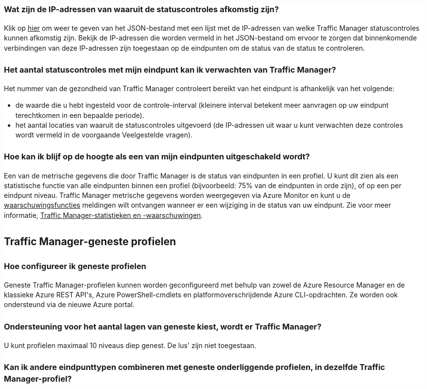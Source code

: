 
### <a name="what-are-the-ip-addresses-from-which-the-health-checks-originate"></a>Wat zijn de IP-adressen van waaruit de statuscontroles afkomstig zijn?

Klik op [hier](https://azuretrafficmanagerdata.blob.core.windows.net/probes/azure/probe-ip-ranges.json) om weer te geven van het JSON-bestand met een lijst met de IP-adressen van welke Traffic Manager statuscontroles kunnen afkomstig zijn. Bekijk de IP-adressen die worden vermeld in het JSON-bestand om ervoor te zorgen dat binnenkomende verbindingen van deze IP-adressen zijn toegestaan op de eindpunten om de status van de status te controleren.

### <a name="how-many-health-checks-to-my-endpoint-can-i-expect-from-traffic-manager"></a>Het aantal statuscontroles met mijn eindpunt kan ik verwachten van Traffic Manager?

Het nummer van de gezondheid van Traffic Manager controleert bereikt van het eindpunt is afhankelijk van het volgende:
- de waarde die u hebt ingesteld voor de controle-interval (kleinere interval betekent meer aanvragen op uw eindpunt terechtkomen in een bepaalde periode).
- het aantal locaties van waaruit de statuscontroles uitgevoerd (de IP-adressen uit waar u kunt verwachten deze controles wordt vermeld in de voorgaande Veelgestelde vragen).

### <a name="how-can-i-get-notified-if-one-of-my-endpoints-goes-down"></a>Hoe kan ik blijf op de hoogte als een van mijn eindpunten uitgeschakeld wordt? 
Een van de metrische gegevens die door Traffic Manager is de status van eindpunten in een profiel. U kunt dit zien als een statistische functie van alle eindpunten binnen een profiel (bijvoorbeeld: 75% van de eindpunten in orde zijn), of op een per eindpunt niveau. Traffic Manager metrische gegevens worden weergegeven via Azure Monitor en kunt u de [waarschuwingsfuncties](../monitoring-and-diagnostics/monitor-alerts-unified-usage.md) meldingen wilt ontvangen wanneer er een wijziging in de status van uw eindpunt. Zie voor meer informatie, [Traffic Manager-statistieken en -waarschuwingen](traffic-manager-metrics-alerts.md).  

## <a name="traffic-manager-nested-profiles"></a>Traffic Manager-geneste profielen

### <a name="how-do-i-configure-nested-profiles"></a>Hoe configureer ik geneste profielen

Geneste Traffic Manager-profielen kunnen worden geconfigureerd met behulp van zowel de Azure Resource Manager en de klassieke Azure REST API's, Azure PowerShell-cmdlets en platformoverschrijdende Azure CLI-opdrachten. Ze worden ook ondersteund via de nieuwe Azure portal.

### <a name="how-many-layers-of-nesting-does-traffic-manger-support"></a>Ondersteuning voor het aantal lagen van geneste kiest, wordt er Traffic Manager?

U kunt profielen maximaal 10 niveaus diep genest. De lus' zijn niet toegestaan.

### <a name="can-i-mix-other-endpoint-types-with-nested-child-profiles-in-the-same-traffic-manager-profile"></a>Kan ik andere eindpunttypen combineren met geneste onderliggende profielen, in dezelfde Traffic Manager-profiel?
